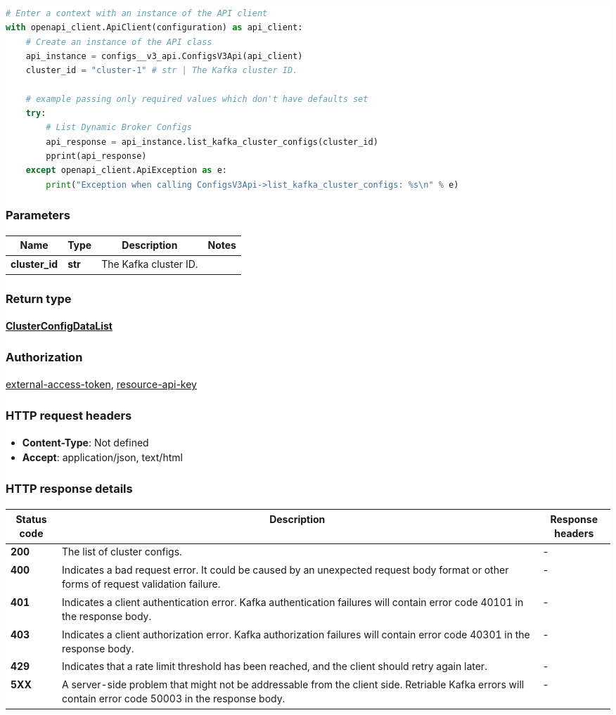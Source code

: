```python
# Enter a context with an instance of the API client
with openapi_client.ApiClient(configuration) as api_client:
    # Create an instance of the API class
    api_instance = configs__v3_api.ConfigsV3Api(api_client)
    cluster_id = "cluster-1" # str | The Kafka cluster ID.

    # example passing only required values which don't have defaults set
    try:
        # List Dynamic Broker Configs
        api_response = api_instance.list_kafka_cluster_configs(cluster_id)
        pprint(api_response)
    except openapi_client.ApiException as e:
        print("Exception when calling ConfigsV3Api->list_kafka_cluster_configs: %s\n" % e)
```


### Parameters

Name | Type | Description  | Notes
------------- | ------------- | ------------- | -------------
 **cluster_id** | **str**| The Kafka cluster ID. |

### Return type

[**ClusterConfigDataList**](ClusterConfigDataList.md)

### Authorization

[external-access-token](../README.md#external-access-token), [resource-api-key](../README.md#resource-api-key)

### HTTP request headers

 - **Content-Type**: Not defined
 - **Accept**: application/json, text/html


### HTTP response details

| Status code | Description | Response headers |
|-------------|-------------|------------------|
**200** | The list of cluster configs. |  -  |
**400** | Indicates a bad request error. It could be caused by an unexpected request body format or other forms of request validation failure. |  -  |
**401** | Indicates a client authentication error. Kafka authentication failures will contain error code 40101 in the response body. |  -  |
**403** | Indicates a client authorization error. Kafka authorization failures will contain error code 40301 in the response body. |  -  |
**429** | Indicates that a rate limit threshold has been reached, and the client should retry again later. |  -  |
**5XX** | A server-side problem that might not be addressable from the client side. Retriable Kafka errors will contain error code 50003 in the response body. |  -  |
